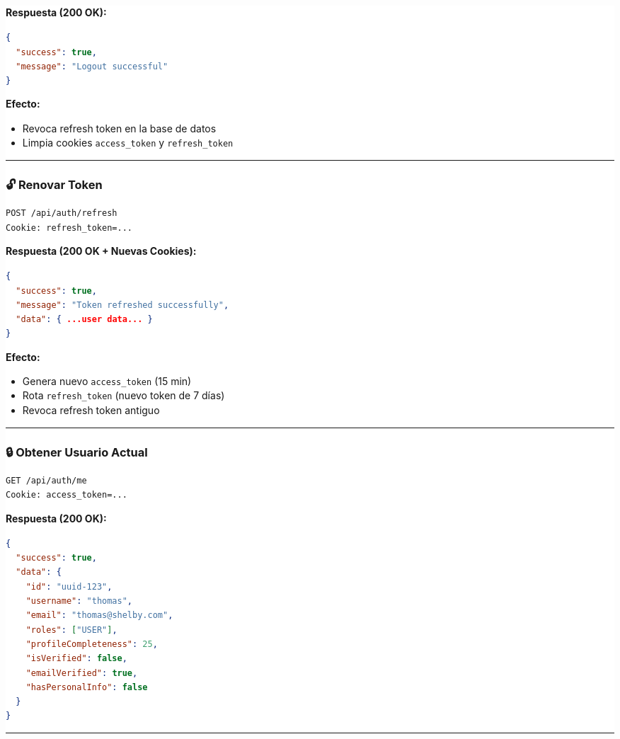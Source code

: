 **Respuesta (200 OK):**

```json
{
  "success": true,
  "message": "Logout successful"
}
```

**Efecto:**
- Revoca refresh token en la base de datos
- Limpia cookies `access_token` y `refresh_token`

---

### 🔓 Renovar Token

```http
POST /api/auth/refresh
Cookie: refresh_token=...
```

**Respuesta (200 OK + Nuevas Cookies):**

```json
{
  "success": true,
  "message": "Token refreshed successfully",
  "data": { ...user data... }
}
```

**Efecto:**
- Genera nuevo `access_token` (15 min)
- Rota `refresh_token` (nuevo token de 7 días)
- Revoca refresh token antiguo

---

### 🔒 Obtener Usuario Actual

```http
GET /api/auth/me
Cookie: access_token=...
```

**Respuesta (200 OK):**

```json
{
  "success": true,
  "data": {
    "id": "uuid-123",
    "username": "thomas",
    "email": "thomas@shelby.com",
    "roles": ["USER"],
    "profileCompleteness": 25,
    "isVerified": false,
    "emailVerified": true,
    "hasPersonalInfo": false
  }
}
```

---